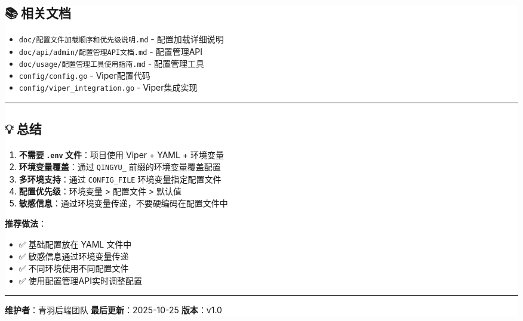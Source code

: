 
## 📚 相关文档

- `doc/配置文件加载顺序和优先级说明.md` - 配置加载详细说明
- `doc/api/admin/配置管理API文档.md` - 配置管理API
- `doc/usage/配置管理工具使用指南.md` - 配置管理工具
- `config/config.go` - Viper配置代码
- `config/viper_integration.go` - Viper集成实现

---

## 💡 总结

1. **不需要 `.env` 文件**：项目使用 Viper + YAML + 环境变量
2. **环境变量覆盖**：通过 `QINGYU_` 前缀的环境变量覆盖配置
3. **多环境支持**：通过 `CONFIG_FILE` 环境变量指定配置文件
4. **配置优先级**：环境变量 > 配置文件 > 默认值
5. **敏感信息**：通过环境变量传递，不要硬编码在配置文件中

**推荐做法**：
- ✅ 基础配置放在 YAML 文件中
- ✅ 敏感信息通过环境变量传递
- ✅ 不同环境使用不同配置文件
- ✅ 使用配置管理API实时调整配置

---

**维护者**：青羽后端团队
**最后更新**：2025-10-25
**版本**：v1.0

